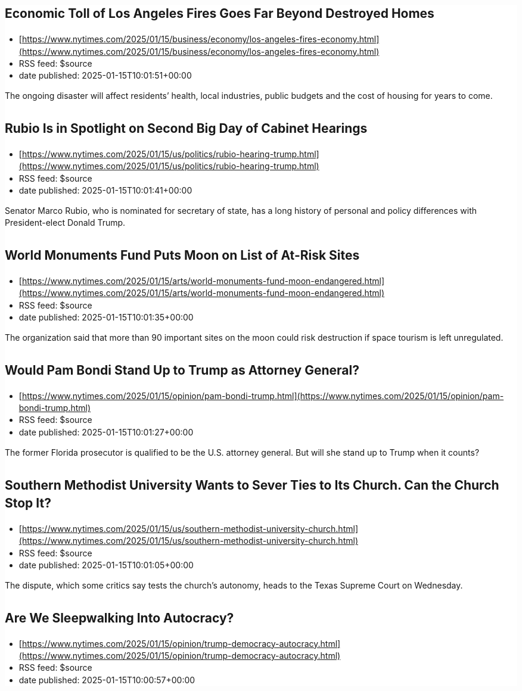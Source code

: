 ## Economic Toll of Los Angeles Fires Goes Far Beyond Destroyed Homes
 - [https://www.nytimes.com/2025/01/15/business/economy/los-angeles-fires-economy.html](https://www.nytimes.com/2025/01/15/business/economy/los-angeles-fires-economy.html)
 - RSS feed: $source
 - date published: 2025-01-15T10:01:51+00:00

The ongoing disaster will affect residents’ health, local industries, public budgets and the cost of housing for years to come.

## Rubio Is in Spotlight on Second Big Day of Cabinet Hearings
 - [https://www.nytimes.com/2025/01/15/us/politics/rubio-hearing-trump.html](https://www.nytimes.com/2025/01/15/us/politics/rubio-hearing-trump.html)
 - RSS feed: $source
 - date published: 2025-01-15T10:01:41+00:00

Senator Marco Rubio, who is nominated for secretary of state, has a long history of personal and policy differences with President-elect Donald Trump.

## World Monuments Fund Puts Moon on List of At-Risk Sites
 - [https://www.nytimes.com/2025/01/15/arts/world-monuments-fund-moon-endangered.html](https://www.nytimes.com/2025/01/15/arts/world-monuments-fund-moon-endangered.html)
 - RSS feed: $source
 - date published: 2025-01-15T10:01:35+00:00

The organization said that more than 90 important sites on the moon could risk destruction if space tourism is left unregulated.

## Would Pam Bondi Stand Up to Trump as Attorney General?
 - [https://www.nytimes.com/2025/01/15/opinion/pam-bondi-trump.html](https://www.nytimes.com/2025/01/15/opinion/pam-bondi-trump.html)
 - RSS feed: $source
 - date published: 2025-01-15T10:01:27+00:00

The former Florida prosecutor is qualified to be the U.S. attorney general. But will she stand up to Trump when it counts?

## Southern Methodist University Wants to Sever Ties to Its Church. Can the Church Stop It?
 - [https://www.nytimes.com/2025/01/15/us/southern-methodist-university-church.html](https://www.nytimes.com/2025/01/15/us/southern-methodist-university-church.html)
 - RSS feed: $source
 - date published: 2025-01-15T10:01:05+00:00

The dispute, which some critics say tests the church’s autonomy, heads to the Texas Supreme Court on Wednesday.

## Are We Sleepwalking Into Autocracy?
 - [https://www.nytimes.com/2025/01/15/opinion/trump-democracy-autocracy.html](https://www.nytimes.com/2025/01/15/opinion/trump-democracy-autocracy.html)
 - RSS feed: $source
 - date published: 2025-01-15T10:00:57+00:00
